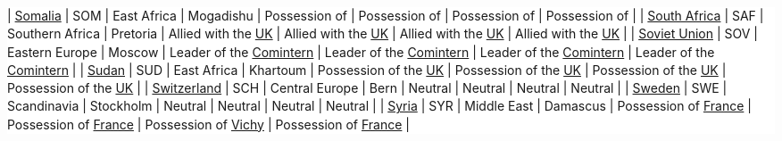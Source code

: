 | [Somalia](/wiki/index.php?title=Somalia&action=edit&redlink=1 "Somalia (page does not exist)")                                                            | SOM      | East Africa     | Mogadishu        | Possession of                                                                                                                     | Possession of                                                                                                                     | Possession of                                                                                                                                                                              | Possession of                                                                                                                     |
| [South Africa](/wiki/South_Africa "South Africa")                                                                                                         | SAF      | Southern Africa | Pretoria         | Allied with the [UK](/wiki/index.php?title=UK&action=edit&redlink=1 "UK (page does not exist)")                                   | Allied with the [UK](/wiki/index.php?title=UK&action=edit&redlink=1 "UK (page does not exist)")                                   | Allied with the [UK](/wiki/index.php?title=UK&action=edit&redlink=1 "UK (page does not exist)")                                                                                            | Allied with the [UK](/wiki/index.php?title=UK&action=edit&redlink=1 "UK (page does not exist)")                                   |
| [Soviet Union](/wiki/Soviet_Union "Soviet Union")                                                                                                         | SOV      | Eastern Europe  | Moscow           | Leader of the [Comintern](/wiki/Comintern "Comintern")                                                                            | Leader of the [Comintern](/wiki/Comintern "Comintern")                                                                            | Leader of the [Comintern](/wiki/Comintern "Comintern")                                                                                                                                     | Leader of the [Comintern](/wiki/Comintern "Comintern")                                                                            |
| [Sudan](/wiki/index.php?title=Sudan&action=edit&redlink=1 "Sudan (page does not exist)")                                                                  | SUD      | East Africa     | Khartoum         | Possession of the [UK](/wiki/index.php?title=UK&action=edit&redlink=1 "UK (page does not exist)")                                 | Possession of the [UK](/wiki/index.php?title=UK&action=edit&redlink=1 "UK (page does not exist)")                                 | Possession of the [UK](/wiki/index.php?title=UK&action=edit&redlink=1 "UK (page does not exist)")                                                                                          | Possession of the [UK](/wiki/index.php?title=UK&action=edit&redlink=1 "UK (page does not exist)")                                 |
| [Switzerland](/wiki/Switzerland "Switzerland")                                                                                                            | SCH      | Central Europe  | Bern             | Neutral                                                                                                                           | Neutral                                                                                                                           | Neutral                                                                                                                                                                                    | Neutral                                                                                                                           |
| [Sweden](/wiki/Sweden "Sweden")                                                                                                                           | SWE      | Scandinavia     | Stockholm        | Neutral                                                                                                                           | Neutral                                                                                                                           | Neutral                                                                                                                                                                                    | Neutral                                                                                                                           |
| [Syria](/wiki/index.php?title=Syria&action=edit&redlink=1 "Syria (page does not exist)")                                                                  | SYR      | Middle East     | Damascus         | Possession of [France](/wiki/France "France")                                                                                     | Possession of [France](/wiki/France "France")                                                                                     | Possession of [Vichy](/wiki/index.php?title=Vichy&action=edit&redlink=1 "Vichy (page does not exist)")                                                                                     | Possession of [France](/wiki/France "France")                                                                                     |